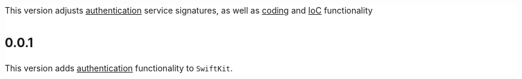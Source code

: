 This version adjusts [authentication][Authentication] service signatures, as well as [coding][Coding] and [IoC][IoC] functionality  



## 0.0.1

This version adds [authentication][Authentication] functionality to `SwiftKit`.


[Authentication]: Readmes/Authentication.md
[Coding]: Readmes/Coding.md 
[Device]: Readmes/Device.md
[Extensions]: Readmes/Extensions.md
[IoC]: Readmes/IoC.md
[Keychain]: Readmes/Keychain.md

